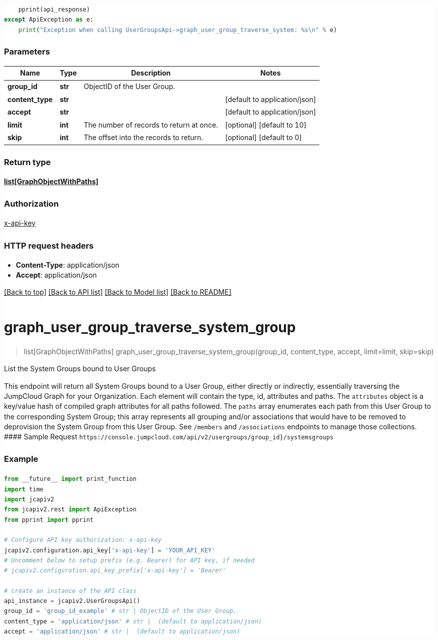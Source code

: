 ```python
    pprint(api_response)
except ApiException as e:
    print("Exception when calling UserGroupsApi->graph_user_group_traverse_system: %s\n" % e)
```

### Parameters

Name | Type | Description  | Notes
------------- | ------------- | ------------- | -------------
 **group_id** | **str**| ObjectID of the User Group. | 
 **content_type** | **str**|  | [default to application/json]
 **accept** | **str**|  | [default to application/json]
 **limit** | **int**| The number of records to return at once. | [optional] [default to 10]
 **skip** | **int**| The offset into the records to return. | [optional] [default to 0]

### Return type

[**list[GraphObjectWithPaths]**](GraphObjectWithPaths.md)

### Authorization

[x-api-key](../README.md#x-api-key)

### HTTP request headers

 - **Content-Type**: application/json
 - **Accept**: application/json

[[Back to top]](#) [[Back to API list]](../README.md#documentation-for-api-endpoints) [[Back to Model list]](../README.md#documentation-for-models) [[Back to README]](../README.md)

# **graph_user_group_traverse_system_group**
> list[GraphObjectWithPaths] graph_user_group_traverse_system_group(group_id, content_type, accept, limit=limit, skip=skip)

List the System Groups bound to User Groups

This endpoint will return all System Groups bound to a User Group, either directly or indirectly, essentially traversing the JumpCloud Graph for your Organization.    Each element will contain the type, id, attributes and paths.  The `attributes` object is a key/value hash of compiled graph attributes for all paths followed.  The `paths` array enumerates each path from this User Group to the corresponding System Group; this array represents all grouping and/or associations that would have to be removed to deprovision the System Group from this User Group.  See `/members` and `/associations` endpoints to manage those collections.  #### Sample Request ``` https://console.jumpcloud.com/api/v2/usergroups/group_id}/systemsgroups ```

### Example 
```python
from __future__ import print_function
import time
import jcapiv2
from jcapiv2.rest import ApiException
from pprint import pprint

# Configure API key authorization: x-api-key
jcapiv2.configuration.api_key['x-api-key'] = 'YOUR_API_KEY'
# Uncomment below to setup prefix (e.g. Bearer) for API key, if needed
# jcapiv2.configuration.api_key_prefix['x-api-key'] = 'Bearer'

# create an instance of the API class
api_instance = jcapiv2.UserGroupsApi()
group_id = 'group_id_example' # str | ObjectID of the User Group.
content_type = 'application/json' # str |  (default to application/json)
accept = 'application/json' # str |  (default to application/json)
```